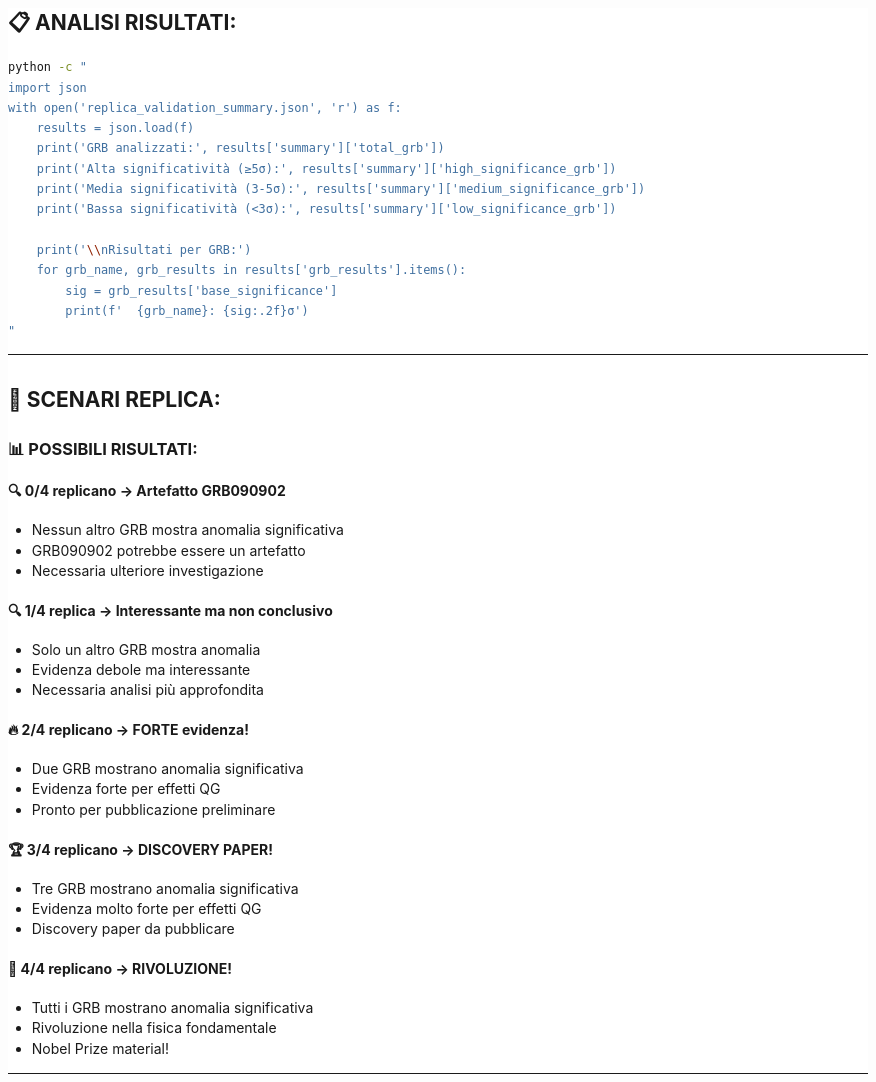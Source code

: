 
## **📋 ANALISI RISULTATI:**
```bash
python -c "
import json
with open('replica_validation_summary.json', 'r') as f:
    results = json.load(f)
    print('GRB analizzati:', results['summary']['total_grb'])
    print('Alta significatività (≥5σ):', results['summary']['high_significance_grb'])
    print('Media significatività (3-5σ):', results['summary']['medium_significance_grb'])
    print('Bassa significatività (<3σ):', results['summary']['low_significance_grb'])
    
    print('\\nRisultati per GRB:')
    for grb_name, grb_results in results['grb_results'].items():
        sig = grb_results['base_significance']
        print(f'  {grb_name}: {sig:.2f}σ')
"
```

---

## **🎲 SCENARI REPLICA:**

### **📊 POSSIBILI RISULTATI:**

#### **🔍 0/4 replicano → Artefatto GRB090902**
- Nessun altro GRB mostra anomalia significativa
- GRB090902 potrebbe essere un artefatto
- Necessaria ulteriore investigazione

#### **🔍 1/4 replica → Interessante ma non conclusivo**
- Solo un altro GRB mostra anomalia
- Evidenza debole ma interessante
- Necessaria analisi più approfondita

#### **🔥 2/4 replicano → FORTE evidenza!**
- Due GRB mostrano anomalia significativa
- Evidenza forte per effetti QG
- Pronto per pubblicazione preliminare

#### **🏆 3/4 replicano → DISCOVERY PAPER!**
- Tre GRB mostrano anomalia significativa
- Evidenza molto forte per effetti QG
- Discovery paper da pubblicare

#### **🌟 4/4 replicano → RIVOLUZIONE!**
- Tutti i GRB mostrano anomalia significativa
- Rivoluzione nella fisica fondamentale
- Nobel Prize material!

---
